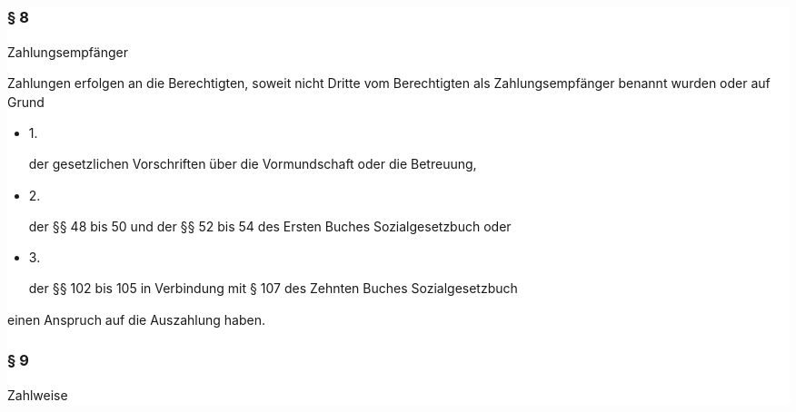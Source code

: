 </div>

<span id="BJNR186700994BJNE001701124.html"></span>

### § 8  
Zahlungsempfänger

<div>

<div class="jnhtml">

<div>

<div class="jurAbsatz">

Zahlungen erfolgen an die Berechtigten, soweit nicht Dritte vom
Berechtigten als Zahlungsempfänger benannt wurden oder auf Grund

  - 1\.
    
    <div style="">
    
    der gesetzlichen Vorschriften über die Vormundschaft oder die
    Betreuung,
    
    </div>

  - 2\.
    
    <div style="">
    
    der §§ 48 bis 50 und der §§ 52 bis 54 des Ersten Buches
    Sozialgesetzbuch oder
    
    </div>

  - 3\.
    
    <div style="">
    
    der §§ 102 bis 105 in Verbindung mit § 107 des Zehnten Buches
    Sozialgesetzbuch
    
    </div>

einen Anspruch auf die Auszahlung haben.

</div>

</div>

</div>

</div>

<span id="BJNR186700994BJNE001804124.html"></span>

### § 9  
Zahlweise

<div>
